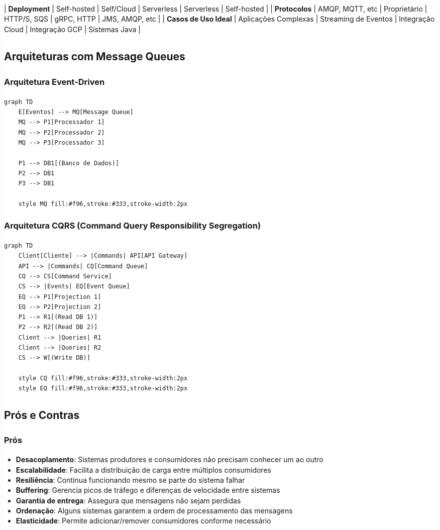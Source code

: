| **Deployment** | Self-hosted | Self/Cloud | Serverless | Serverless | Self-hosted |
| **Protocolos** | AMQP, MQTT, etc | Proprietário | HTTP/S, SQS | gRPC, HTTP | JMS, AMQP, etc |
| **Casos de Uso Ideal** | Aplicações Complexas | Streaming de Eventos | Integração Cloud | Integração GCP | Sistemas Java |

## Arquiteturas com Message Queues

### Arquitetura Event-Driven

```mermaid
graph TD
    E[Eventos] --> MQ[Message Queue]
    MQ --> P1[Processador 1]
    MQ --> P2[Processador 2]
    MQ --> P3[Processador 3]
    
    P1 --> DB1[(Banco de Dados)]
    P2 --> DB1
    P3 --> DB1
    
    style MQ fill:#f96,stroke:#333,stroke-width:2px
```

### Arquitetura CQRS (Command Query Responsibility Segregation)

```mermaid
graph TD
    Client[Cliente] --> |Commands| API[API Gateway]
    API --> |Commands| CQ[Command Queue]
    CQ --> CS[Command Service]
    CS --> |Events| EQ[Event Queue]
    EQ --> P1[Projection 1]
    EQ --> P2[Projection 2]
    P1 --> R1[(Read DB 1)]
    P2 --> R2[(Read DB 2)]
    Client --> |Queries| R1
    Client --> |Queries| R2
    CS --> W[(Write DB)]
    
    style CQ fill:#f96,stroke:#333,stroke-width:2px
    style EQ fill:#f96,stroke:#333,stroke-width:2px
```

## Prós e Contras

### Prós
- **Desacoplamento**: Sistemas produtores e consumidores não precisam conhecer um ao outro
- **Escalabilidade**: Facilita a distribuição de carga entre múltiplos consumidores
- **Resiliência**: Continua funcionando mesmo se parte do sistema falhar
- **Buffering**: Gerencia picos de tráfego e diferenças de velocidade entre sistemas
- **Garantia de entrega**: Assegura que mensagens não sejam perdidas
- **Ordenação**: Alguns sistemas garantem a ordem de processamento das mensagens
- **Elasticidade**: Permite adicionar/remover consumidores conforme necessário
